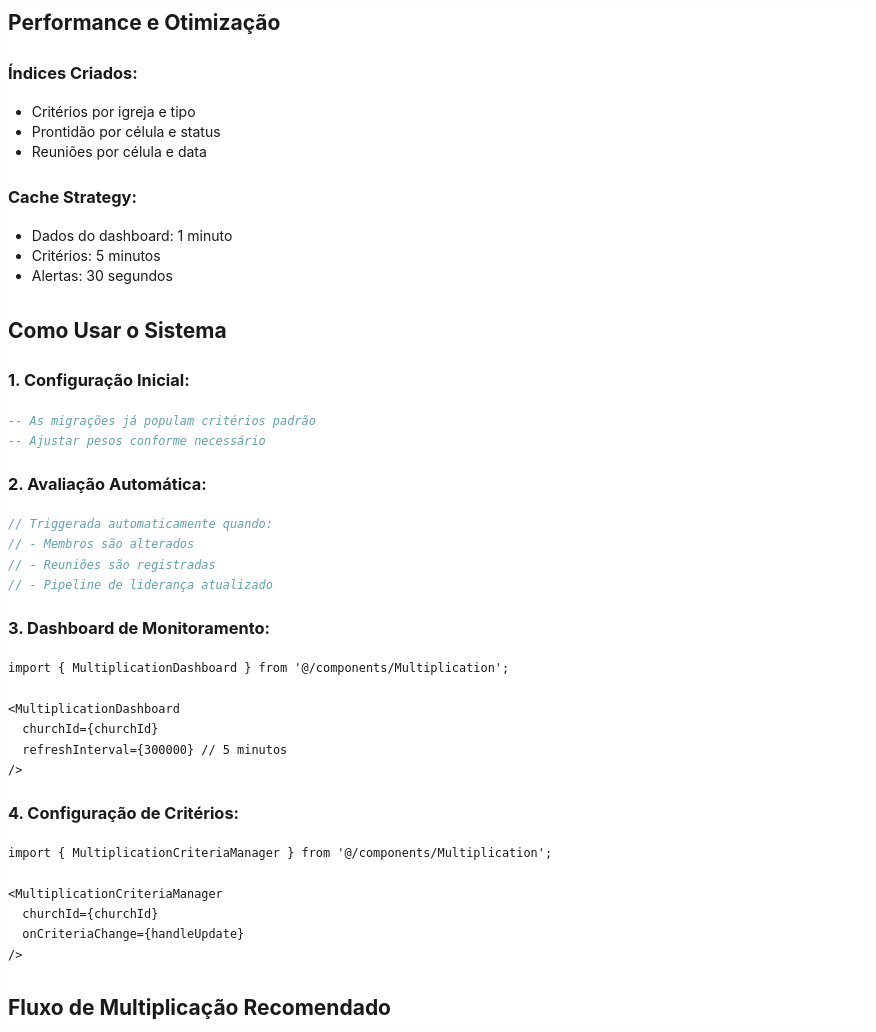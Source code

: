 ## Performance e Otimização

### Índices Criados:
- Critérios por igreja e tipo
- Prontidão por célula e status
- Reuniões por célula e data

### Cache Strategy:
- Dados do dashboard: 1 minuto
- Critérios: 5 minutos
- Alertas: 30 segundos

## Como Usar o Sistema

### 1. **Configuração Inicial**:
```sql
-- As migrações já populam critérios padrão
-- Ajustar pesos conforme necessário
```

### 2. **Avaliação Automática**:
```typescript
// Triggerada automaticamente quando:
// - Membros são alterados
// - Reuniões são registradas
// - Pipeline de liderança atualizado
```

### 3. **Dashboard de Monitoramento**:
```tsx
import { MultiplicationDashboard } from '@/components/Multiplication';

<MultiplicationDashboard 
  churchId={churchId}
  refreshInterval={300000} // 5 minutos
/>
```

### 4. **Configuração de Critérios**:
```tsx
import { MultiplicationCriteriaManager } from '@/components/Multiplication';

<MultiplicationCriteriaManager
  churchId={churchId}
  onCriteriaChange={handleUpdate}
/>
```

## Fluxo de Multiplicação Recomendado
